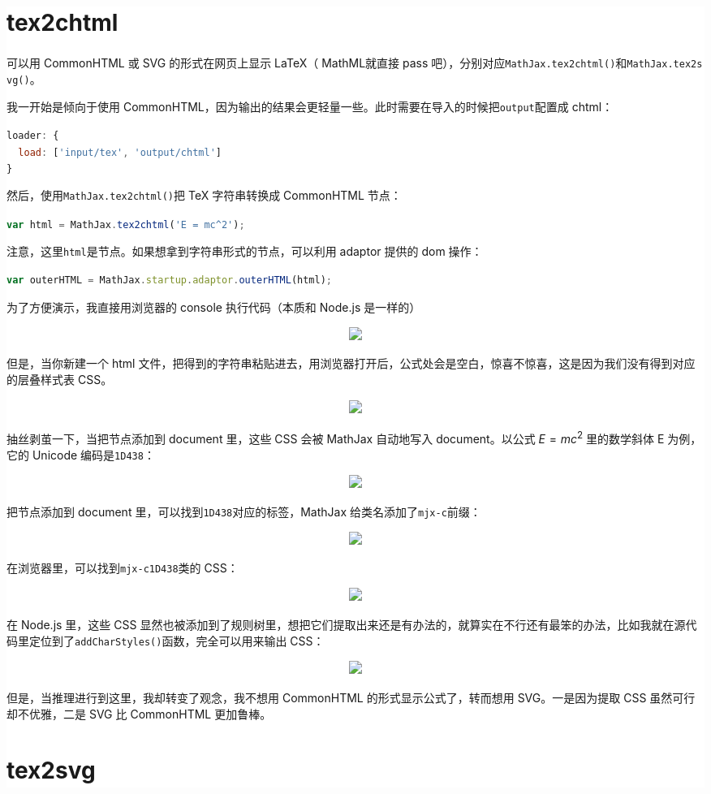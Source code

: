 # tex2chtml

可以用 CommonHTML 或 SVG 的形式在网页上显示 LaTeX（ MathML就直接 pass 吧），分别对应`MathJax.tex2chtml()`和`MathJax.tex2svg()`。

我一开始是倾向于使用 CommonHTML，因为输出的结果会更轻量一些。此时需要在导入的时候把`output`配置成 chtml：

```javascript
loader: {
  load: ['input/tex', 'output/chtml']
}
```

然后，使用`MathJax.tex2chtml()`把 TeX 字符串转换成 CommonHTML 节点：

```javascript
var html = MathJax.tex2chtml('E = mc^2');
```

注意，这里`html`是节点。如果想拿到字符串形式的节点，可以利用 adaptor 提供的 dom 操作：

```javascript
var outerHTML = MathJax.startup.adaptor.outerHTML(html);
```

为了方便演示，我直接用浏览器的 console 执行代码（本质和 Node.js 是一样的）

<div style="text-align:center;"><img src="https://gcore.jsdelivr.net/gh/qingyayaya/cdn/pics/post17/tex2chtml.png" width="500"/></div>

但是，当你新建一个 html 文件，把得到的字符串粘贴进去，用浏览器打开后，公式处会是空白，惊喜不惊喜，这是因为我们没有得到对应的层叠样式表 CSS。

<div style="text-align:center;"><img src="https://gcore.jsdelivr.net/gh/qingyayaya/cdn/pics/post17/vs.jpg" width="150"/></div>

抽丝剥茧一下，当把节点添加到 document 里，这些 CSS 会被 MathJax 自动地写入 document。以公式 $E=mc^2$ 里的数学斜体 E 为例，它的 Unicode 编码是`1D438`：

<div style="text-align:center;"><img src="https://gcore.jsdelivr.net/gh/qingyayaya/cdn/pics/post17/E_Unicode.png" width="300"/></div>

把节点添加到 document 里，可以找到`1D438`对应的标签，MathJax 给类名添加了`mjx-c`前缀：

<div style="text-align:center;"><img src="https://gcore.jsdelivr.net/gh/qingyayaya/cdn/pics/post17/E_html.png" width="300"/></div>

在浏览器里，可以找到`mjx-c1D438`类的 CSS：

<div style="text-align:center;"><img src="https://gcore.jsdelivr.net/gh/qingyayaya/cdn/pics/post17/E_css.png" width="300"/></div>

在 Node.js 里，这些 CSS 显然也被添加到了规则树里，想把它们提取出来还是有办法的，就算实在不行还有最笨的办法，比如我就在源代码里定位到了`addCharStyles()`函数，完全可以用来输出 CSS：

<div style="text-align:center;"><img src="https://gcore.jsdelivr.net/gh/qingyayaya/cdn/pics/post17/code.png" width="500"/></div>

但是，当推理进行到这里，我却转变了观念，我不想用 CommonHTML 的形式显示公式了，转而想用 SVG。一是因为提取 CSS 虽然可行却不优雅，二是 SVG 比 CommonHTML 更加鲁棒。

# tex2svg
